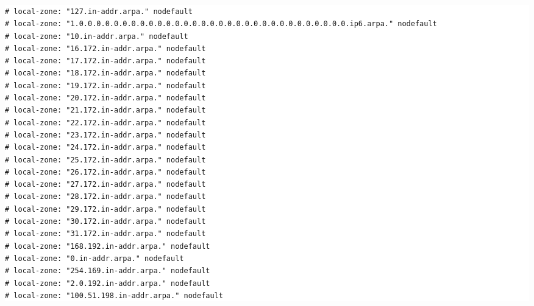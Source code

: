 	# local-zone: "127.in-addr.arpa." nodefault
	# local-zone: "1.0.0.0.0.0.0.0.0.0.0.0.0.0.0.0.0.0.0.0.0.0.0.0.0.0.0.0.0.0.0.0.ip6.arpa." nodefault
	# local-zone: "10.in-addr.arpa." nodefault
	# local-zone: "16.172.in-addr.arpa." nodefault
	# local-zone: "17.172.in-addr.arpa." nodefault
	# local-zone: "18.172.in-addr.arpa." nodefault
	# local-zone: "19.172.in-addr.arpa." nodefault
	# local-zone: "20.172.in-addr.arpa." nodefault
	# local-zone: "21.172.in-addr.arpa." nodefault
	# local-zone: "22.172.in-addr.arpa." nodefault
	# local-zone: "23.172.in-addr.arpa." nodefault
	# local-zone: "24.172.in-addr.arpa." nodefault
	# local-zone: "25.172.in-addr.arpa." nodefault
	# local-zone: "26.172.in-addr.arpa." nodefault
	# local-zone: "27.172.in-addr.arpa." nodefault
	# local-zone: "28.172.in-addr.arpa." nodefault
	# local-zone: "29.172.in-addr.arpa." nodefault
	# local-zone: "30.172.in-addr.arpa." nodefault
	# local-zone: "31.172.in-addr.arpa." nodefault
	# local-zone: "168.192.in-addr.arpa." nodefault
	# local-zone: "0.in-addr.arpa." nodefault
	# local-zone: "254.169.in-addr.arpa." nodefault
	# local-zone: "2.0.192.in-addr.arpa." nodefault
	# local-zone: "100.51.198.in-addr.arpa." nodefault